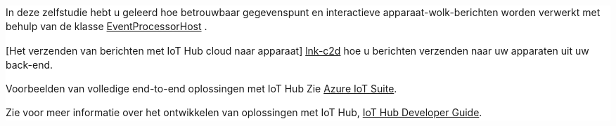 In deze zelfstudie hebt u geleerd hoe betrouwbaar gegevenspunt en interactieve apparaat-wolk-berichten worden verwerkt met behulp van de klasse [EventProcessorHost] .

[Het verzenden van berichten met IoT Hub cloud naar apparaat] [ lnk-c2d] hoe u berichten verzenden naar uw apparaten uit uw back-end.

Voorbeelden van volledige end-to-end oplossingen met IoT Hub Zie [Azure IoT Suite][lnk-suite].

Zie voor meer informatie over het ontwikkelen van oplossingen met IoT Hub, [IoT Hub Developer Guide].


[50]: ./media/iot-hub-csharp-csharp-process-d2c/run1.png
[10]: ./media/iot-hub-csharp-csharp-process-d2c/create-identity-csharp1.png

[30]: ./media/iot-hub-csharp-csharp-process-d2c/createqueue2.png
[31]: ./media/iot-hub-csharp-csharp-process-d2c/createqueue3.png
[32]: ./media/iot-hub-csharp-csharp-process-d2c/createqueue4.png



[Azure blob-opslag]: ../storage/storage-dotnet-how-to-use-blobs.md
[Azure Data Factory]: https://azure.microsoft.com/documentation/services/data-factory/
[HDInsight (Hadoop)]: https://azure.microsoft.com/documentation/services/hdinsight/
[Queue Service Bus]: ../service-bus-messaging/service-bus-dotnet-get-started-with-queues.md

[Azure IoT Hub developer guide - apparaat naar cloud]: iot-hub-devguide-messaging.md

[Azure opslag]: https://azure.microsoft.com/documentation/services/storage/
[Azure Service Bus]: https://azure.microsoft.com/documentation/services/service-bus/

[IoT Hub Developer Guide]: iot-hub-devguide.md
[Aan de slag met IoT Hub]: iot-hub-csharp-csharp-getstarted.md
[Azure IoT Developer Center]: https://azure.microsoft.com/develop/iot
[lnk-service-fabric]: https://azure.microsoft.com/documentation/services/service-fabric/
[lnk-stream-analytics]: https://azure.microsoft.com/documentation/services/stream-analytics/
[lnk-event-hubs]: https://azure.microsoft.com/documentation/services/event-hubs/
[Fout met betrekking tot tijdelijke behandeling]: https://msdn.microsoft.com/library/hh675232.aspx


[Over Azure opslag]: ../storage/storage-create-storage-account.md#create-a-storage-account
[Aan de slag met gebeurtenis-Hubs]: ../event-hubs/event-hubs-csharp-ephcs-getstarted.md
[Azure opslag schaalbaarheid richtlijnen]: ../storage/storage-scalability-targets.md
[Azure Block Blobs]: https://msdn.microsoft.com/library/azure/ee691964.aspx
[Event Hubs]: ../event-hubs/event-hubs-overview.md
[EventProcessorHost]: http://msdn.microsoft.com/library/azure/microsoft.servicebus.messaging.eventprocessorhost(v=azure.95).aspx
[Gebeurtenis Hubs Programming Guide]: ../event-hubs/event-hubs-programming-guide.md
[Fout met betrekking tot tijdelijke behandeling]: https://msdn.microsoft.com/library/hh680901(v=pandp.50).aspx
[Bouwen van toepassingen met meerdere lagen met Bus Service]: ../service-bus-messaging/service-bus-dotnet-multi-tier-app-using-service-bus-queues.md

[lnk-classic-portal]: https://manage.windowsazure.com
[lnk-c2d]: iot-hub-csharp-csharp-process-d2c.md
[lnk-suite]: https://azure.microsoft.com/documentation/suites/iot-suite/
